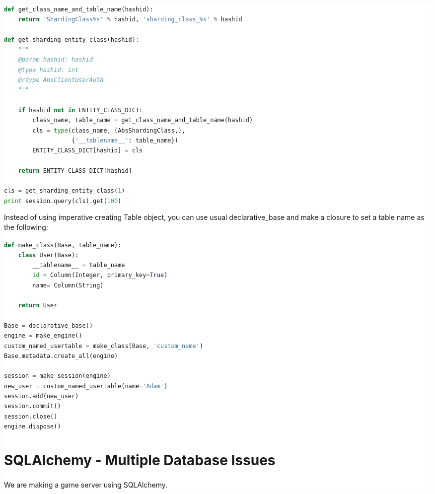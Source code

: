 ```python
def get_class_name_and_table_name(hashid):
    return 'ShardingClass%s' % hashid, 'sharding_class_%s' % hashid

def get_sharding_entity_class(hashid):
    """
    @param hashid: hashid
    @type hashid: int
    @rtype AbsClientUserAuth
    """

    if hashid not in ENTITY_CLASS_DICT:
        class_name, table_name = get_class_name_and_table_name(hashid)
        cls = type(class_name, (AbsShardingClass,),
                   {'__tablename__': table_name})
        ENTITY_CLASS_DICT[hashid] = cls

    return ENTITY_CLASS_DICT[hashid]

cls = get_sharding_entity_class(1)
print session.query(cls).get(100)
```


Instead of using imperative creating Table object, you can use usual declarative_base and make a closure to set a table name as the following:

```python
def make_class(Base, table_name):
    class User(Base):
        __tablename__ = table_name
        id = Column(Integer, primary_key=True)
        name= Column(String)

    return User

Base = declarative_base()
engine = make_engine()
custom_named_usertable = make_class(Base, 'custom_name')
Base.metadata.create_all(engine)

session = make_session(engine)
new_user = custom_named_usertable(name='Adam')
session.add(new_user)
session.commit()
session.close()
engine.dispose()
```

# SQLAlchemy - Multiple Database Issues

We are making a game server using SQLAlchemy.
